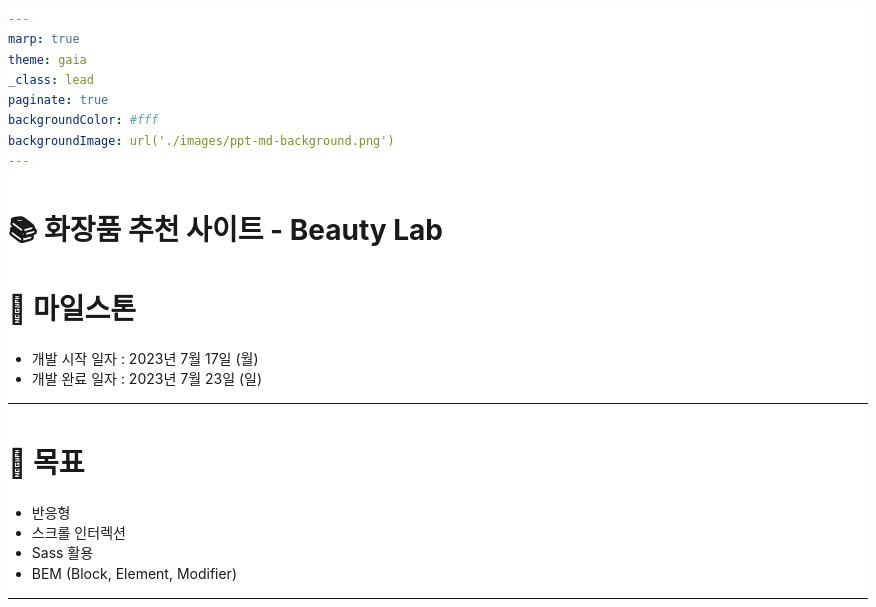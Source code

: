 ```yaml
---
marp: true
theme: gaia
_class: lead
paginate: true
backgroundColor: #fff
backgroundImage: url('./images/ppt-md-background.png')
---
```


<style>
  /* Add your custom CSS here */
  /* For example, to adjust the section size and margins, you can use: */
  section {
    width: 100%; /* Set the section width to 100% of the slide area */
    height: 100%; /* Set the section height to 100% of the slide area */
    /* margin: 0; Remove any margin around the section */
    /* padding: 0; Remove any padding within the section */
    background-size: cover; /* Make sure the background image covers the entire section */
    background-repeat: no-repeat; /* Prevent the background image from repeating */
  }
  
  /* You can also adjust the font size and other styles if needed */
  section h1, section h2, section h3 {
    font-size: 30px; /* Adjust the font size for headings */
    margin-top: 120px;
  }

  section p {
    font-size: 24px; /* Adjust the font size for paragraphs */
  }
</style>

# 📚 화장품 추천 사이트 - Beauty Lab

# 📘 마일스톤

- 개발 시작 일자 : 2023년 7월 17일 (월)
- 개발 완료 일자 : 2023년 7월 23일 (일)

---

# 📘 목표

- 반응형
- 스크롤 인터렉션
- Sass 활용
- BEM (Block, Element, Modifier)

---